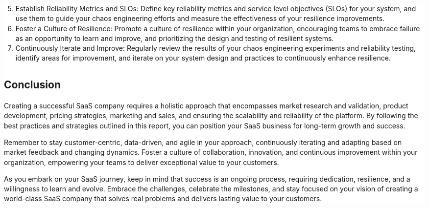5. Establish Reliability Metrics and SLOs: Define key reliability metrics and service level objectives (SLOs) for your system, and use them to guide your chaos engineering efforts and measure the effectiveness of your resilience improvements.
6. Foster a Culture of Resilience: Promote a culture of resilience within your organization, encouraging teams to embrace failure as an opportunity to learn and improve, and prioritizing the design and testing of resilient systems.
7. Continuously Iterate and Improve: Regularly review the results of your chaos engineering experiments and reliability testing, identify areas for improvement, and iterate on your system design and practices to continuously enhance resilience.

## Conclusion <a name="conclusion"></a>
Creating a successful SaaS company requires a holistic approach that encompasses market research and validation, product development, pricing strategies, marketing and sales, and ensuring the scalability and reliability of the platform. By following the best practices and strategies outlined in this report, you can position your SaaS business for long-term growth and success.

Remember to stay customer-centric, data-driven, and agile in your approach, continuously iterating and adapting based on market feedback and changing dynamics. Foster a culture of collaboration, innovation, and continuous improvement within your organization, empowering your teams to deliver exceptional value to your customers.

As you embark on your SaaS journey, keep in mind that success is an ongoing process, requiring dedication, resilience, and a willingness to learn and evolve. Embrace the challenges, celebrate the milestones, and stay focused on your vision of creating a world-class SaaS company that solves real problems and delivers lasting value to your customers.